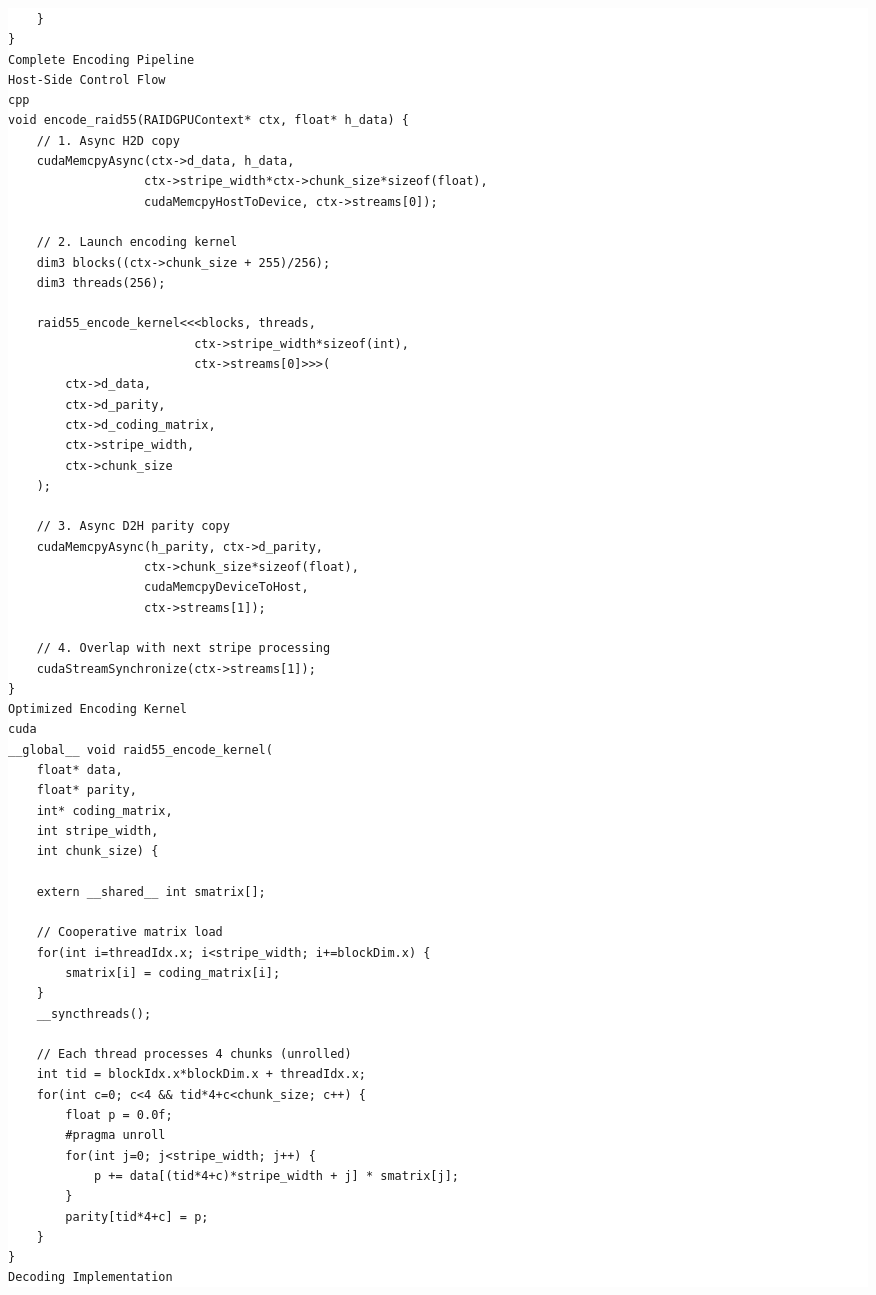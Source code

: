 ```cuda
    }
}
Complete Encoding Pipeline
Host-Side Control Flow
cpp
void encode_raid55(RAIDGPUContext* ctx, float* h_data) {
    // 1. Async H2D copy
    cudaMemcpyAsync(ctx->d_data, h_data, 
                   ctx->stripe_width*ctx->chunk_size*sizeof(float),
                   cudaMemcpyHostToDevice, ctx->streams[0]);
    
    // 2. Launch encoding kernel
    dim3 blocks((ctx->chunk_size + 255)/256);
    dim3 threads(256);
    
    raid55_encode_kernel<<<blocks, threads, 
                          ctx->stripe_width*sizeof(int), 
                          ctx->streams[0]>>>(
        ctx->d_data,
        ctx->d_parity,
        ctx->d_coding_matrix,
        ctx->stripe_width,
        ctx->chunk_size
    );
    
    // 3. Async D2H parity copy
    cudaMemcpyAsync(h_parity, ctx->d_parity,
                   ctx->chunk_size*sizeof(float),
                   cudaMemcpyDeviceToHost,
                   ctx->streams[1]);
    
    // 4. Overlap with next stripe processing
    cudaStreamSynchronize(ctx->streams[1]);
}
Optimized Encoding Kernel
cuda
__global__ void raid55_encode_kernel(
    float* data, 
    float* parity,
    int* coding_matrix,
    int stripe_width,
    int chunk_size) {
    
    extern __shared__ int smatrix[];
    
    // Cooperative matrix load
    for(int i=threadIdx.x; i<stripe_width; i+=blockDim.x) {
        smatrix[i] = coding_matrix[i];
    }
    __syncthreads();
    
    // Each thread processes 4 chunks (unrolled)
    int tid = blockIdx.x*blockDim.x + threadIdx.x;
    for(int c=0; c<4 && tid*4+c<chunk_size; c++) {
        float p = 0.0f;
        #pragma unroll
        for(int j=0; j<stripe_width; j++) {
            p += data[(tid*4+c)*stripe_width + j] * smatrix[j];
        }
        parity[tid*4+c] = p;
    }
}
Decoding Implementation
```